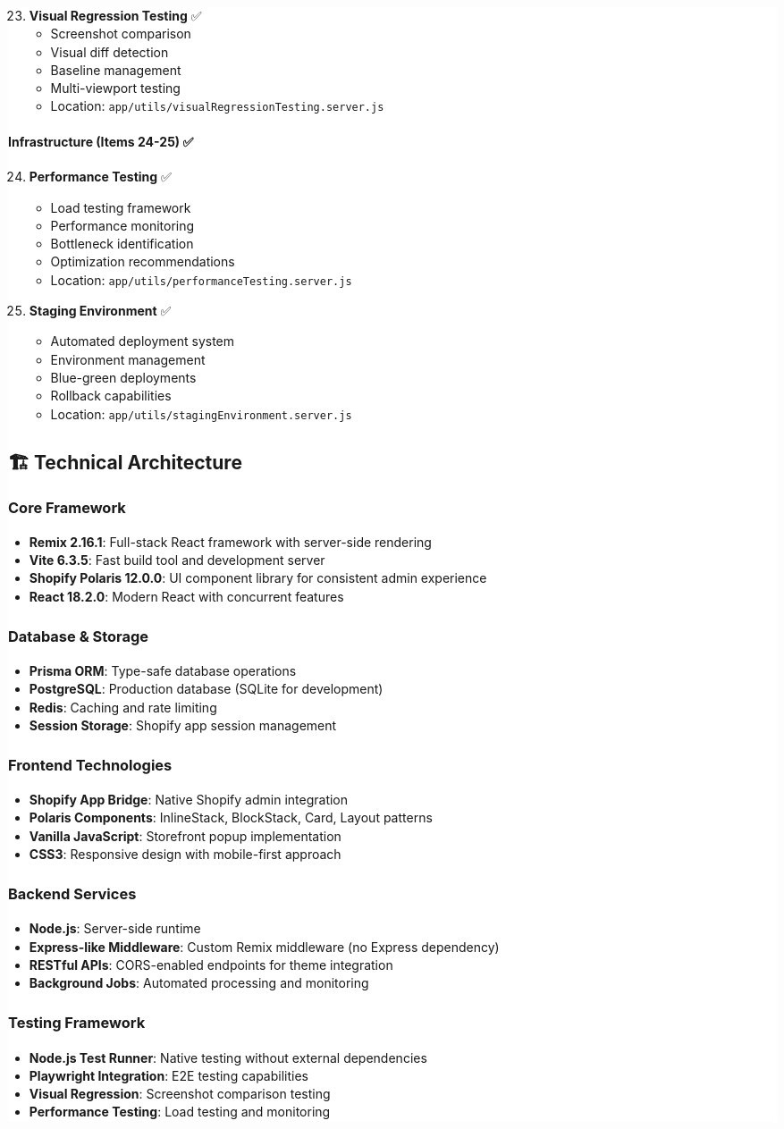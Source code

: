 23. **Visual Regression Testing** ✅
    - Screenshot comparison
    - Visual diff detection
    - Baseline management
    - Multi-viewport testing
    - Location: `app/utils/visualRegressionTesting.server.js`

#### Infrastructure (Items 24-25) ✅
24. **Performance Testing** ✅
    - Load testing framework
    - Performance monitoring
    - Bottleneck identification
    - Optimization recommendations
    - Location: `app/utils/performanceTesting.server.js`

25. **Staging Environment** ✅
    - Automated deployment system
    - Environment management
    - Blue-green deployments
    - Rollback capabilities
    - Location: `app/utils/stagingEnvironment.server.js`

## 🏗 Technical Architecture

### Core Framework
- **Remix 2.16.1**: Full-stack React framework with server-side rendering
- **Vite 6.3.5**: Fast build tool and development server
- **Shopify Polaris 12.0.0**: UI component library for consistent admin experience
- **React 18.2.0**: Modern React with concurrent features

### Database & Storage
- **Prisma ORM**: Type-safe database operations
- **PostgreSQL**: Production database (SQLite for development)
- **Redis**: Caching and rate limiting
- **Session Storage**: Shopify app session management

### Frontend Technologies
- **Shopify App Bridge**: Native Shopify admin integration
- **Polaris Components**: InlineStack, BlockStack, Card, Layout patterns
- **Vanilla JavaScript**: Storefront popup implementation
- **CSS3**: Responsive design with mobile-first approach

### Backend Services
- **Node.js**: Server-side runtime
- **Express-like Middleware**: Custom Remix middleware (no Express dependency)
- **RESTful APIs**: CORS-enabled endpoints for theme integration
- **Background Jobs**: Automated processing and monitoring

### Testing Framework
- **Node.js Test Runner**: Native testing without external dependencies
- **Playwright Integration**: E2E testing capabilities
- **Visual Regression**: Screenshot comparison testing
- **Performance Testing**: Load testing and monitoring
